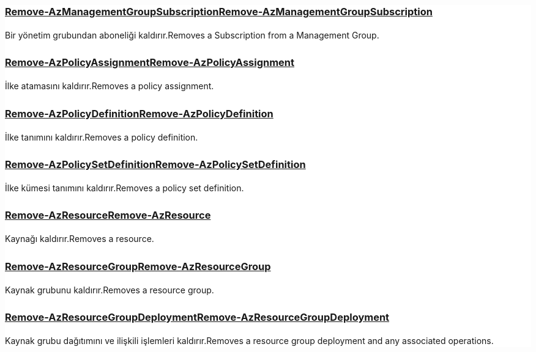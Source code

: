 ### [<span data-ttu-id="89f00-249">Remove-AzManagementGroupSubscription</span><span class="sxs-lookup"><span data-stu-id="89f00-249">Remove-AzManagementGroupSubscription</span></span>](Remove-AzManagementGroupSubscription.md)
<span data-ttu-id="89f00-250">Bir yönetim grubundan aboneliği kaldırır.</span><span class="sxs-lookup"><span data-stu-id="89f00-250">Removes a Subscription from a Management Group.</span></span>

### [<span data-ttu-id="89f00-251">Remove-AzPolicyAssignment</span><span class="sxs-lookup"><span data-stu-id="89f00-251">Remove-AzPolicyAssignment</span></span>](Remove-AzPolicyAssignment.md)
<span data-ttu-id="89f00-252">İlke atamasını kaldırır.</span><span class="sxs-lookup"><span data-stu-id="89f00-252">Removes a policy assignment.</span></span>

### [<span data-ttu-id="89f00-253">Remove-AzPolicyDefinition</span><span class="sxs-lookup"><span data-stu-id="89f00-253">Remove-AzPolicyDefinition</span></span>](Remove-AzPolicyDefinition.md)
<span data-ttu-id="89f00-254">İlke tanımını kaldırır.</span><span class="sxs-lookup"><span data-stu-id="89f00-254">Removes a policy definition.</span></span>

### [<span data-ttu-id="89f00-255">Remove-AzPolicySetDefinition</span><span class="sxs-lookup"><span data-stu-id="89f00-255">Remove-AzPolicySetDefinition</span></span>](Remove-AzPolicySetDefinition.md)
<span data-ttu-id="89f00-256">İlke kümesi tanımını kaldırır.</span><span class="sxs-lookup"><span data-stu-id="89f00-256">Removes a policy set definition.</span></span>

### [<span data-ttu-id="89f00-257">Remove-AzResource</span><span class="sxs-lookup"><span data-stu-id="89f00-257">Remove-AzResource</span></span>](Remove-AzResource.md)
<span data-ttu-id="89f00-258">Kaynağı kaldırır.</span><span class="sxs-lookup"><span data-stu-id="89f00-258">Removes a resource.</span></span>

### [<span data-ttu-id="89f00-259">Remove-AzResourceGroup</span><span class="sxs-lookup"><span data-stu-id="89f00-259">Remove-AzResourceGroup</span></span>](Remove-AzResourceGroup.md)
<span data-ttu-id="89f00-260">Kaynak grubunu kaldırır.</span><span class="sxs-lookup"><span data-stu-id="89f00-260">Removes a resource group.</span></span>

### [<span data-ttu-id="89f00-261">Remove-AzResourceGroupDeployment</span><span class="sxs-lookup"><span data-stu-id="89f00-261">Remove-AzResourceGroupDeployment</span></span>](Remove-AzResourceGroupDeployment.md)
<span data-ttu-id="89f00-262">Kaynak grubu dağıtımını ve ilişkili işlemleri kaldırır.</span><span class="sxs-lookup"><span data-stu-id="89f00-262">Removes a resource group deployment and any associated operations.</span></span>
